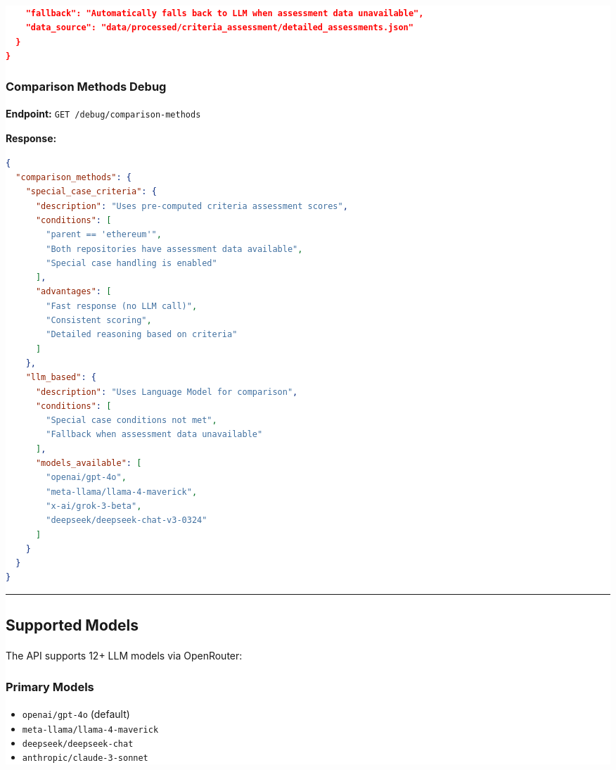 ```json
    "fallback": "Automatically falls back to LLM when assessment data unavailable",
    "data_source": "data/processed/criteria_assessment/detailed_assessments.json"
  }
}
```

### Comparison Methods Debug

**Endpoint:** `GET /debug/comparison-methods`

**Response:**
```json
{
  "comparison_methods": {
    "special_case_criteria": {
      "description": "Uses pre-computed criteria assessment scores",
      "conditions": [
        "parent == 'ethereum'",
        "Both repositories have assessment data available",
        "Special case handling is enabled"
      ],
      "advantages": [
        "Fast response (no LLM call)",
        "Consistent scoring", 
        "Detailed reasoning based on criteria"
      ]
    },
    "llm_based": {
      "description": "Uses Language Model for comparison",
      "conditions": [
        "Special case conditions not met",
        "Fallback when assessment data unavailable"
      ],
      "models_available": [
        "openai/gpt-4o",
        "meta-llama/llama-4-maverick",
        "x-ai/grok-3-beta",
        "deepseek/deepseek-chat-v3-0324"
      ]
    }
  }
}
```

---

## Supported Models

The API supports 12+ LLM models via OpenRouter:

### Primary Models
- `openai/gpt-4o` (default)
- `meta-llama/llama-4-maverick`
- `deepseek/deepseek-chat`
- `anthropic/claude-3-sonnet`
